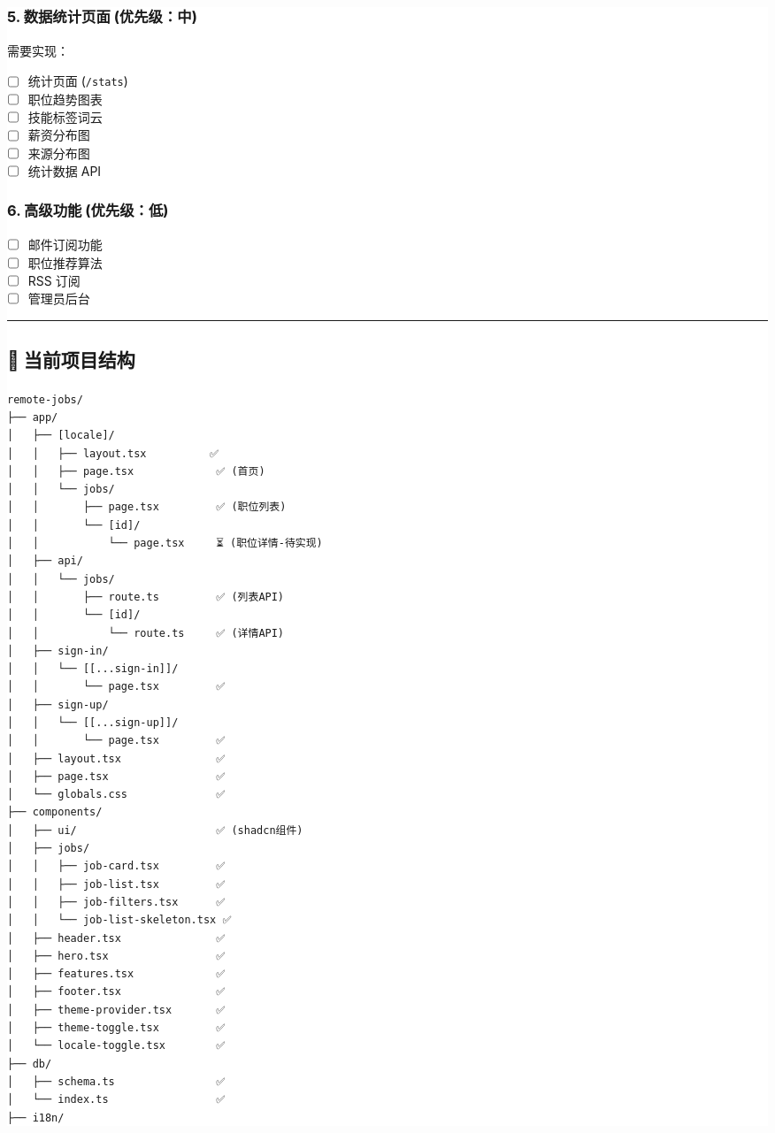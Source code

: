 ### 5. 数据统计页面 (优先级：中)

需要实现：

- [ ] 统计页面 (`/stats`)
- [ ] 职位趋势图表
- [ ] 技能标签词云
- [ ] 薪资分布图
- [ ] 来源分布图
- [ ] 统计数据 API

### 6. 高级功能 (优先级：低)

- [ ] 邮件订阅功能
- [ ] 职位推荐算法
- [ ] RSS 订阅
- [ ] 管理员后台

---

## 📁 当前项目结构

```
remote-jobs/
├── app/
│   ├── [locale]/
│   │   ├── layout.tsx          ✅
│   │   ├── page.tsx             ✅ (首页)
│   │   └── jobs/
│   │       ├── page.tsx         ✅ (职位列表)
│   │       └── [id]/
│   │           └── page.tsx     ⏳ (职位详情-待实现)
│   ├── api/
│   │   └── jobs/
│   │       ├── route.ts         ✅ (列表API)
│   │       └── [id]/
│   │           └── route.ts     ✅ (详情API)
│   ├── sign-in/
│   │   └── [[...sign-in]]/
│   │       └── page.tsx         ✅
│   ├── sign-up/
│   │   └── [[...sign-up]]/
│   │       └── page.tsx         ✅
│   ├── layout.tsx               ✅
│   ├── page.tsx                 ✅
│   └── globals.css              ✅
├── components/
│   ├── ui/                      ✅ (shadcn组件)
│   ├── jobs/
│   │   ├── job-card.tsx         ✅
│   │   ├── job-list.tsx         ✅
│   │   ├── job-filters.tsx      ✅
│   │   └── job-list-skeleton.tsx ✅
│   ├── header.tsx               ✅
│   ├── hero.tsx                 ✅
│   ├── features.tsx             ✅
│   ├── footer.tsx               ✅
│   ├── theme-provider.tsx       ✅
│   ├── theme-toggle.tsx         ✅
│   └── locale-toggle.tsx        ✅
├── db/
│   ├── schema.ts                ✅
│   └── index.ts                 ✅
├── i18n/
```